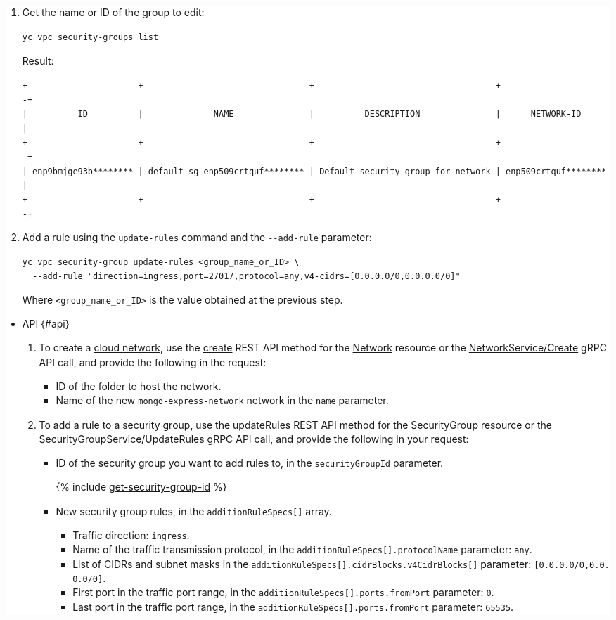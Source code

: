    1. Get the name or ID of the group to edit:

      ```
      yc vpc security-groups list
      ```

      Result:

      ```
      +----------------------+---------------------------------+------------------------------------+----------------------+
      |          ID          |              NAME               |          DESCRIPTION               |      NETWORK-ID      |
      +----------------------+---------------------------------+------------------------------------+----------------------+
      | enp9bmjge93b******** | default-sg-enp509crtquf******** | Default security group for network | enp509crtquf******** |
      +----------------------+---------------------------------+------------------------------------+----------------------+
      ```

   1. Add a rule using the `update-rules` command and the `--add-rule` parameter:

      ```
      yc vpc security-group update-rules <group_name_or_ID> \
        --add-rule "direction=ingress,port=27017,protocol=any,v4-cidrs=[0.0.0.0/0,0.0.0.0/0]"
      ```

      Where `<group_name_or_ID>` is the value obtained at the previous step.

- API {#api}

   1. To create a [cloud network](../../vpc/concepts/network.md), use the [create](../../vpc/api-ref/Network/create.md) REST API method for the [Network](../../vpc/api-ref/Network/index.md) resource or the [NetworkService/Create](../../vpc/api-ref/grpc/network_service.md#Create) gRPC API call, and provide the following in the request:

      * ID of the folder to host the network.
      * Name of the new `mongo-express-network` network in the `name` parameter.

   1. To add a rule to a security group, use the [updateRules](../../vpc/api-ref/SecurityGroup/updateRules.md) REST API method for the [SecurityGroup](../../vpc/api-ref/SecurityGroup/index.md) resource or the [SecurityGroupService/UpdateRules](../../vpc/api-ref/grpc/security_group_service.md#UpdateRules) gRPC API call, and provide the following in your request:

      * ID of the security group you want to add rules to, in the `securityGroupId` parameter.

         {% include [get-security-group-id](../../_includes/vpc/get-security-group-id.md) %}

      * New security group rules, in the `additionRuleSpecs[]` array.

         * Traffic direction: `ingress`.
         * Name of the traffic transmission protocol, in the `additionRuleSpecs[].protocolName` parameter: `any`.
         * List of CIDRs and subnet masks in the `additionRuleSpecs[].cidrBlocks.v4CidrBlocks[]` parameter: `[0.0.0.0/0,0.0.0.0/0]`.
         * First port in the traffic port range, in the `additionRuleSpecs[].ports.fromPort` parameter: `0`.
         * Last port in the traffic port range, in the `additionRuleSpecs[].ports.fromPort` parameter: `65535`.
